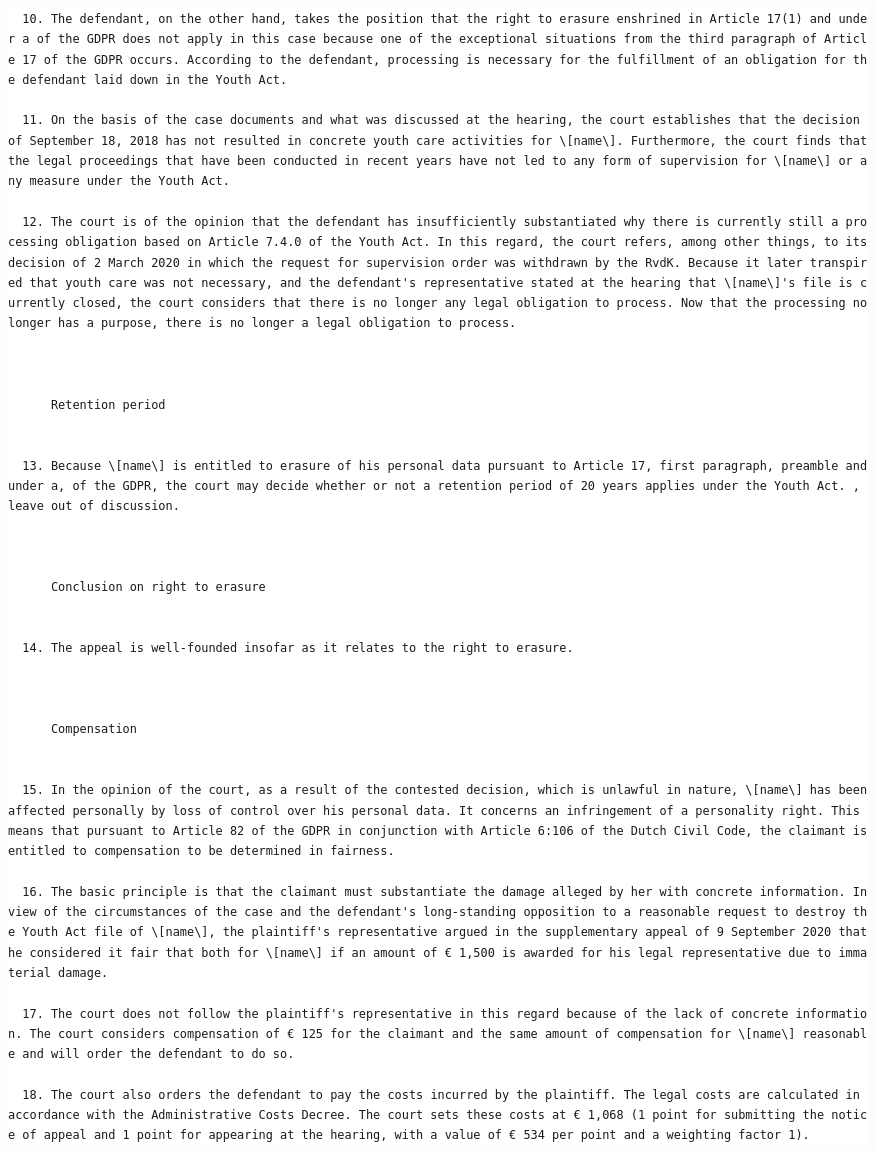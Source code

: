       10. The defendant, on the other hand, takes the position that the right to erasure enshrined in Article 17(1) and under a of the GDPR does not apply in this case because one of the exceptional situations from the third paragraph of Article 17 of the GDPR occurs. According to the defendant, processing is necessary for the fulfillment of an obligation for the defendant laid down in the Youth Act.
      
      11. On the basis of the case documents and what was discussed at the hearing, the court establishes that the decision of September 18, 2018 has not resulted in concrete youth care activities for \[name\]. Furthermore, the court finds that the legal proceedings that have been conducted in recent years have not led to any form of supervision for \[name\] or any measure under the Youth Act.
      
      12. The court is of the opinion that the defendant has insufficiently substantiated why there is currently still a processing obligation based on Article 7.4.0 of the Youth Act. In this regard, the court refers, among other things, to its decision of 2 March 2020 in which the request for supervision order was withdrawn by the RvdK. Because it later transpired that youth care was not necessary, and the defendant's representative stated at the hearing that \[name\]'s file is currently closed, the court considers that there is no longer any legal obligation to process. Now that the processing no longer has a purpose, there is no longer a legal obligation to process.
      
      
        
          Retention period
        
      
      13. Because \[name\] is entitled to erasure of his personal data pursuant to Article 17, first paragraph, preamble and under a, of the GDPR, the court may decide whether or not a retention period of 20 years applies under the Youth Act. , leave out of discussion.
      
      
        
          Conclusion on right to erasure
        
      
      14. The appeal is well-founded insofar as it relates to the right to erasure.
      
      
        
          Compensation
        
      
      15. In the opinion of the court, as a result of the contested decision, which is unlawful in nature, \[name\] has been affected personally by loss of control over his personal data. It concerns an infringement of a personality right. This means that pursuant to Article 82 of the GDPR in conjunction with Article 6:106 of the Dutch Civil Code, the claimant is entitled to compensation to be determined in fairness.
      
      16. The basic principle is that the claimant must substantiate the damage alleged by her with concrete information. In view of the circumstances of the case and the defendant's long-standing opposition to a reasonable request to destroy the Youth Act file of \[name\], the plaintiff's representative argued in the supplementary appeal of 9 September 2020 that he considered it fair that both for \[name\] if an amount of € 1,500 is awarded for his legal representative due to immaterial damage.
      
      17. The court does not follow the plaintiff's representative in this regard because of the lack of concrete information. The court considers compensation of € 125 for the claimant and the same amount of compensation for \[name\] reasonable and will order the defendant to do so.
      
      18. The court also orders the defendant to pay the costs incurred by the plaintiff. The legal costs are calculated in accordance with the Administrative Costs Decree. The court sets these costs at € 1,068 (1 point for submitting the notice of appeal and 1 point for appearing at the hearing, with a value of € 534 per point and a weighting factor 1).
      
